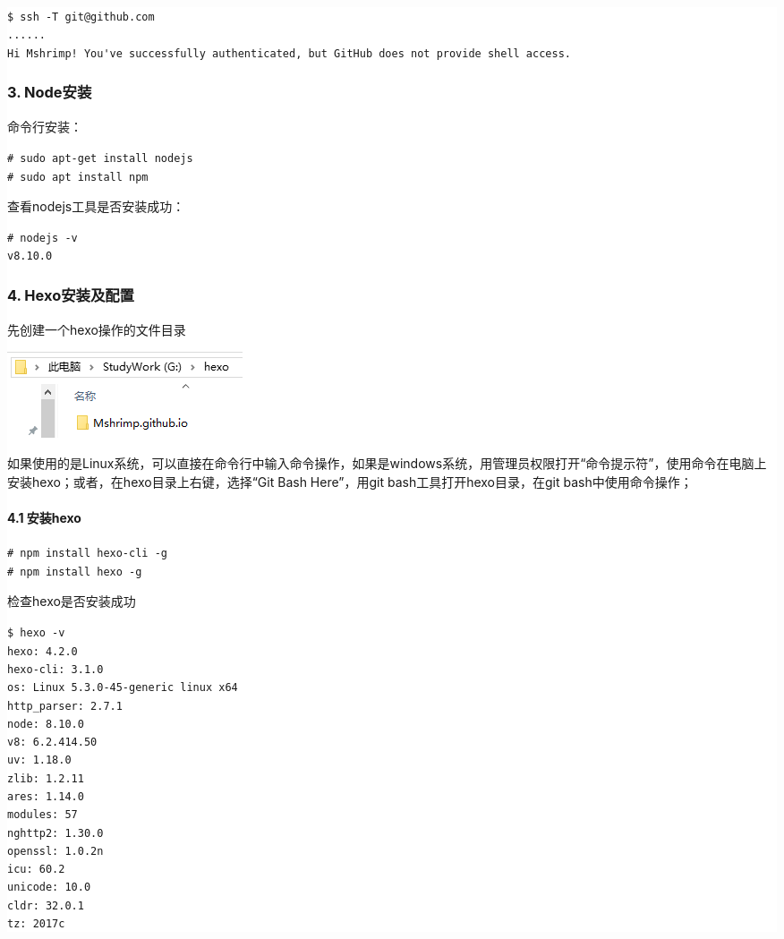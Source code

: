 ```
$ ssh -T git@github.com
......
Hi Mshrimp! You've successfully authenticated, but GitHub does not provide shell access.
```



### 3. Node安装

命令行安装：

```
# sudo apt-get install nodejs
# sudo apt install npm
```

查看nodejs工具是否安装成功：

```
# nodejs -v
v8.10.0
```



### 4. Hexo安装及配置

先创建一个hexo操作的文件目录

![Image1](Ubuntu-Hexo-Github搭建个人博客/Image1.png)

如果使用的是Linux系统，可以直接在命令行中输入命令操作，如果是windows系统，用管理员权限打开“命令提示符”，使用命令在电脑上安装hexo；或者，在hexo目录上右键，选择“Git Bash Here”，用git bash工具打开hexo目录，在git bash中使用命令操作；

#### 4.1 安装hexo

```
# npm install hexo-cli -g
# npm install hexo -g
```



检查hexo是否安装成功

```
$ hexo -v
hexo: 4.2.0
hexo-cli: 3.1.0
os: Linux 5.3.0-45-generic linux x64
http_parser: 2.7.1
node: 8.10.0
v8: 6.2.414.50
uv: 1.18.0
zlib: 1.2.11
ares: 1.14.0
modules: 57
nghttp2: 1.30.0
openssl: 1.0.2n
icu: 60.2
unicode: 10.0
cldr: 32.0.1
tz: 2017c
```
